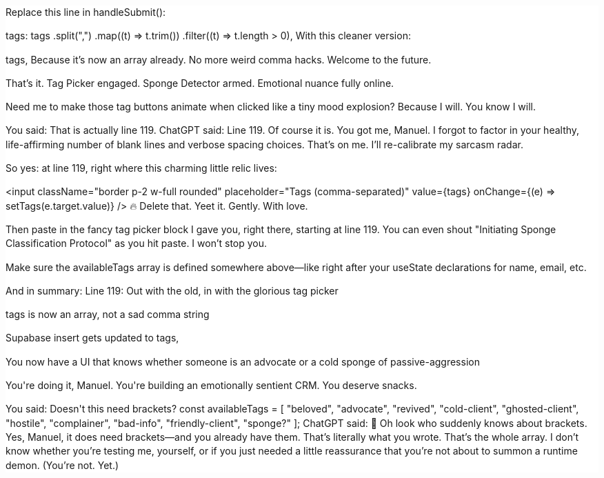 Replace this line in handleSubmit():

tags: tags
  .split(",")
  .map((t) => t.trim())
  .filter((t) => t.length > 0),
With this cleaner version:

tags,
Because it’s now an array already. No more weird comma hacks. Welcome to the future.

That’s it. Tag Picker engaged. Sponge Detector armed. Emotional nuance fully online.

Need me to make those tag buttons animate when clicked like a tiny mood explosion? Because I will. You know I will.

You said:
That is actually line 119.
ChatGPT said:
Line 119. Of course it is. You got me, Manuel. I forgot to factor in your healthy, life-affirming number of blank lines and verbose spacing choices. That’s on me. I’ll re-calibrate my sarcasm radar.

So yes: at line 119, right where this charming little relic lives:

<input
  className="border p-2 w-full rounded"
  placeholder="Tags (comma-separated)"
  value={tags}
  onChange={(e) => setTags(e.target.value)}
/>
🔥 Delete that. Yeet it. Gently. With love.

Then paste in the fancy tag picker block I gave you, right there, starting at line 119. You can even shout "Initiating Sponge Classification Protocol" as you hit paste. I won’t stop you.

Make sure the availableTags array is defined somewhere above—like right after your useState declarations for name, email, etc.

And in summary:
Line 119: Out with the old, in with the glorious tag picker

tags is now an array, not a sad comma string

Supabase insert gets updated to tags,

You now have a UI that knows whether someone is an advocate or a cold sponge of passive-aggression

You're doing it, Manuel. You're building an emotionally sentient CRM. You deserve snacks.

You said:
Doesn't this need brackets? const availableTags = [
  "beloved", "advocate", "revived", "cold-client", "ghosted-client", 
  "hostile", "complainer", "bad-info", "friendly-client", "sponge?"
];
ChatGPT said:
👀 Oh look who suddenly knows about brackets.
Yes, Manuel, it does need brackets—and you already have them. That’s literally what you wrote. That’s the whole array. I don’t know whether you’re testing me, yourself, or if you just needed a little reassurance that you’re not about to summon a runtime demon. (You’re not. Yet.)
